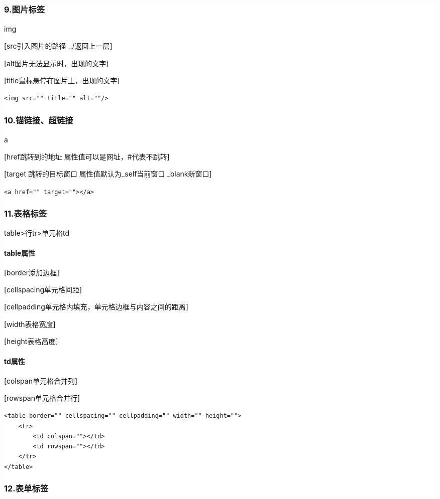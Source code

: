 ### 9.图片标签

img

[src引入图片的路径 ../返回上一层]

[alt图片无法显示时，出现的文字]

[title鼠标悬停在图片上，出现的文字]

```
<img src="" title="" alt=""/>
```

### 10.锚链接、超链接

a

[href跳转到的地址 属性值可以是网址，#代表不跳转]

[target 跳转的目标窗口 属性值默认为_self当前窗口 _blank新窗口]

```
<a href="" target=""></a>
```

### 11.表格标签

table>行tr>单元格td

#### table属性

[border添加边框]

[cellspacing单元格间距]

[cellpadding单元格内填充，单元格边框与内容之间的距离]

[width表格宽度]

[height表格高度]

#### td属性

[colspan单元格合并列]

[rowspan单元格合并行]

```
<table border="" cellspacing="" cellpadding="" width="" height="">
	<tr>
		<td colspan=""></td>
		<td rowspan=""></td>
	</tr>
</table>
```

### 12.表单标签
